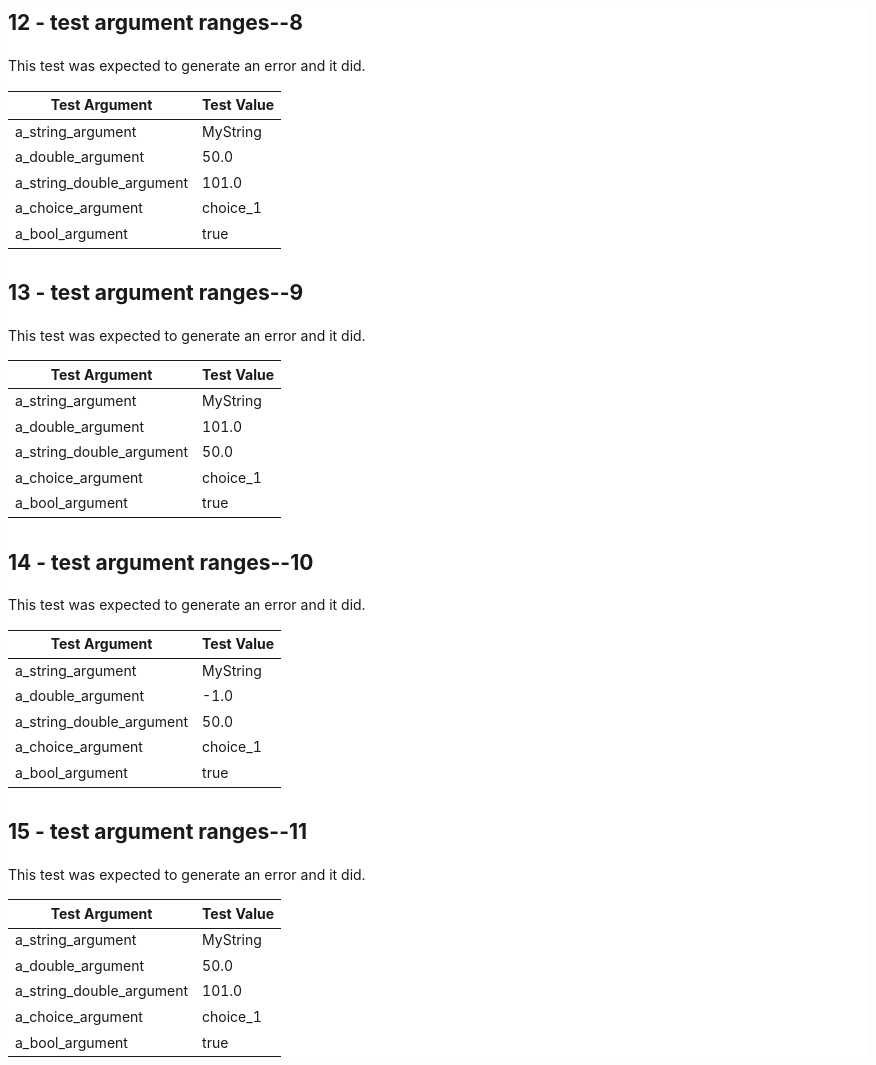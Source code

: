 ## 12 - test argument ranges--8
 
This test was expected to generate an error and it did.
 
| Test Argument | Test Value |
| ------------- | ---------- |
| a_string_argument |MyString |
| a_double_argument |50.0 |
| a_string_double_argument |101.0 |
| a_choice_argument |choice_1 |
| a_bool_argument |true |
 
## 13 - test argument ranges--9
 
This test was expected to generate an error and it did.
 
| Test Argument | Test Value |
| ------------- | ---------- |
| a_string_argument |MyString |
| a_double_argument |101.0 |
| a_string_double_argument |50.0 |
| a_choice_argument |choice_1 |
| a_bool_argument |true |
 
## 14 - test argument ranges--10
 
This test was expected to generate an error and it did.
 
| Test Argument | Test Value |
| ------------- | ---------- |
| a_string_argument |MyString |
| a_double_argument |-1.0 |
| a_string_double_argument |50.0 |
| a_choice_argument |choice_1 |
| a_bool_argument |true |
 
## 15 - test argument ranges--11
 
This test was expected to generate an error and it did.
 
| Test Argument | Test Value |
| ------------- | ---------- |
| a_string_argument |MyString |
| a_double_argument |50.0 |
| a_string_double_argument |101.0 |
| a_choice_argument |choice_1 |
| a_bool_argument |true |
 